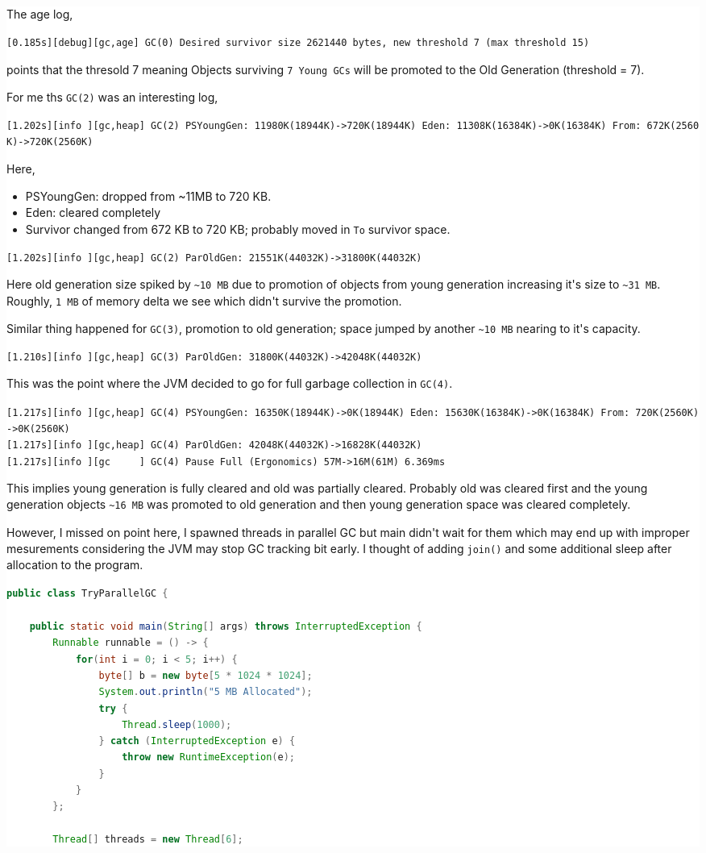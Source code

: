 The age log, 

```shell
[0.185s][debug][gc,age] GC(0) Desired survivor size 2621440 bytes, new threshold 7 (max threshold 15)
```

points that the thresold 7 meaning Objects surviving `7 Young GCs` will be promoted to the Old Generation (threshold = 7).

For me ths `GC(2)` was an interesting log,

```shell
[1.202s][info ][gc,heap] GC(2) PSYoungGen: 11980K(18944K)->720K(18944K) Eden: 11308K(16384K)->0K(16384K) From: 672K(2560K)->720K(2560K)
```

Here, 
- PSYoungGen: dropped from ~11MB to 720 KB.
- Eden: cleared completely
- Survivor changed from 672 KB to 720 KB; probably moved in `To` survivor space.

```shell
[1.202s][info ][gc,heap] GC(2) ParOldGen: 21551K(44032K)->31800K(44032K)
```

Here old generation size spiked by `~10 MB` due to promotion of objects from young generation increasing it's size to `~31 MB`. Roughly, `1 MB` of memory delta we see which didn't survive the promotion.

Similar thing happened for `GC(3)`, promotion to old generation; space jumped by another `~10 MB` nearing to it's capacity.

```shell
[1.210s][info ][gc,heap] GC(3) ParOldGen: 31800K(44032K)->42048K(44032K)
```

This was the point where the JVM decided to go for full garbage collection in `GC(4)`.

```shell
[1.217s][info ][gc,heap] GC(4) PSYoungGen: 16350K(18944K)->0K(18944K) Eden: 15630K(16384K)->0K(16384K) From: 720K(2560K)->0K(2560K)
[1.217s][info ][gc,heap] GC(4) ParOldGen: 42048K(44032K)->16828K(44032K)
[1.217s][info ][gc     ] GC(4) Pause Full (Ergonomics) 57M->16M(61M) 6.369ms
```

This implies young generation is fully cleared and old was partially cleared. Probably old was cleared first and the young generation objects `~16 MB` was promoted to old generation and then young generation space was cleared completely.


However, I missed on point here, I spawned threads in parallel GC but main didn't wait for them which may end up with improper mesurements considering the JVM may stop GC tracking bit early. I thought of adding `join()` and some additional sleep after allocation to the program. 

```java
public class TryParallelGC {

    public static void main(String[] args) throws InterruptedException {
        Runnable runnable = () -> {
            for(int i = 0; i < 5; i++) {
                byte[] b = new byte[5 * 1024 * 1024];
                System.out.println("5 MB Allocated");
                try {
                    Thread.sleep(1000);
                } catch (InterruptedException e) {
                    throw new RuntimeException(e);
                }
            }
        };

        Thread[] threads = new Thread[6];
```